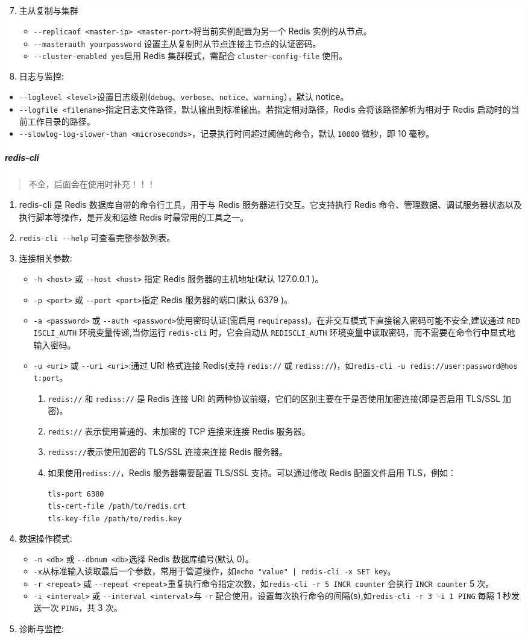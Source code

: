 7. 主从复制与集群

   - `--replicaof <master-ip> <master-port>`将当前实例配置为另一个 Redis 实例的从节点。
   - `--masterauth yourpassword` 设置主从复制时从节点连接主节点的认证密码。
   - `--cluster-enabled yes`启用 Redis 集群模式，需配合 `cluster-config-file` 使用。

8. 日志与监控:

  - `--loglevel <level>`设置日志级别(`debug`、`verbose`、`notice`、`warning`），默认 notice。
  - `--logfile <filename>`指定日志文件路径，默认输出到标准输出。若指定相对路径，Redis 会将该路径解析为相对于 Redis 启动时的当前工作目录的路径。
  - `--slowlog-log-slower-than <microseconds>`，记录执行时间超过阈值的命令，默认 `10000` 微秒，即 10 毫秒。





##### redis-cli

> 不全，后面会在使用时补充！！！

1. redis-cli 是 Redis 数据库自带的命令行工具，用于与 Redis 服务器进行交互。它支持执行 Redis 命令、管理数据、调试服务器状态以及执行脚本等操作，是开发和运维 Redis 时最常用的工具之一。

2. `redis-cli --help` 可查看完整参数列表。

3. 连接相关参数:

   - `-h <host>` 或 `--host <host>` 指定 Redis 服务器的主机地址(默认 127.0.0.1 )。

   - `-p <port>` 或 `--port <port>`指定 Redis 服务器的端口(默认 6379 )。

   - `-a <password>` 或 `--auth <password>`使用密码认证(需启用 `requirepass`)。在非交互模式下直接输入密码可能不安全,建议通过 `REDISCLI_AUTH` 环境变量传递,当你运行 `redis-cli` 时，它会自动从 `REDISCLI_AUTH` 环境变量中读取密码，而不需要在命令行中显式地输入密码。

   - `-u <uri>` 或 `--uri <uri>`:通过 URI 格式连接 Redis(支持 `redis://` 或 `rediss://`)，如`redis-cli -u redis://user:password@host:port`。

     1. `redis://` 和 `rediss://` 是 Redis 连接 URI 的两种协议前缀，它们的区别主要在于是否使用加密连接(即是否启用 TLS/SSL 加密)。

     2. `redis://` 表示使用普通的、未加密的 TCP 连接来连接 Redis 服务器。

     3. `rediss://`表示使用加密的 TLS/SSL 连接来连接 Redis 服务器。

     4. 如果使用`rediss://`，Redis 服务器需要配置 TLS/SSL 支持。可以通过修改 Redis 配置文件启用 TLS，例如：

        ```bash
        tls-port 6380
        tls-cert-file /path/to/redis.crt
        tls-key-file /path/to/redis.key
        ```

4. 数据操作模式:

   - `-n <db>` 或 `--dbnum <db>`选择 Redis 数据库编号(默认 0)。
   - `-x`从标准输入读取最后一个参数，常用于管道操作，如`echo "value" | redis-cli -x SET key`。
   - `-r <repeat>` 或 `--repeat <repeat>`重复执行命令指定次数，如`redis-cli -r 5 INCR counter` 会执行 `INCR counter` 5 次。
   - `-i <interval>` 或 `--interval <interval>`与 `-r` 配合使用，设置每次执行命令的间隔(s),如`redis-cli -r 3 -i 1 PING` 每隔 1 秒发送一次 `PING`，共 3 次。

5. 诊断与监控:
